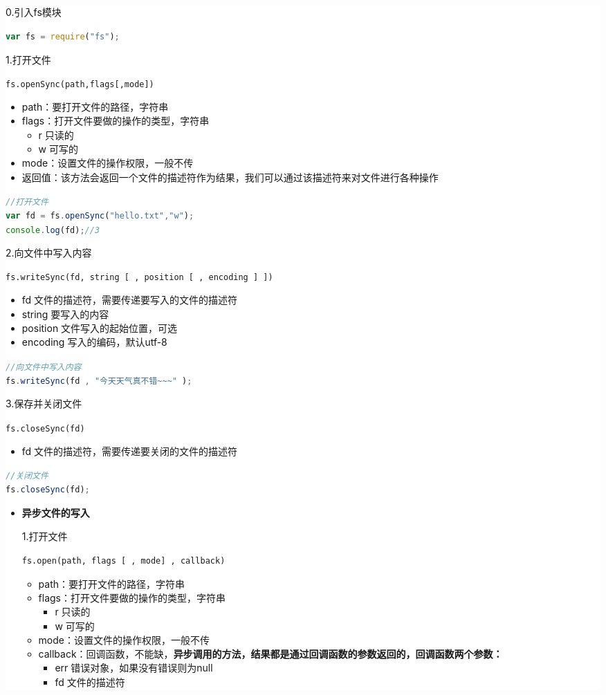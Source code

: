   0.引入fs模块

  ```js
  var fs = require("fs");
  ```

  1.打开文件

  `fs.openSync(path,flags[,mode])`

  - path：要打开文件的路径，字符串
  - flags：打开文件要做的操作的类型，字符串
    - r   只读的
    - w  可写的
  - mode：设置文件的操作权限，一般不传
  - 返回值：该方法会返回一个文件的描述符作为结果，我们可以通过该描述符来对文件进行各种操作

  ```js
  //打开文件
  var fd = fs.openSync("hello.txt","w");
  console.log(fd);//3
  ```

  2.向文件中写入内容

  `fs.writeSync(fd, string [ , position [ , encoding ] ])`

  - fd  文件的描述符，需要传递要写入的文件的描述符
  - string  要写入的内容
  - position  文件写入的起始位置，可选
  - encoding  写入的编码，默认utf-8

  ```js
  //向文件中写入内容
  fs.writeSync(fd , "今天天气真不错~~~" );
  ```

  3.保存并关闭文件

  `fs.closeSync(fd)`

  - fd  文件的描述符，需要传递要关闭的文件的描述符

  ```js
  //关闭文件
  fs.closeSync(fd);
  ```
- **异步文件的写入**

  1.打开文件

  `fs.open(path, flags [ , mode] , callback)`

  - path：要打开文件的路径，字符串
  - flags：打开文件要做的操作的类型，字符串
    - r   只读的
    - w  可写的
  - mode：设置文件的操作权限，一般不传
  - callback：回调函数，不能缺，**异步调用的方法，结果都是通过回调函数的参数返回的，回调函数两个参数：**
    - err  错误对象，如果没有错误则为null
    - fd  文件的描述符
